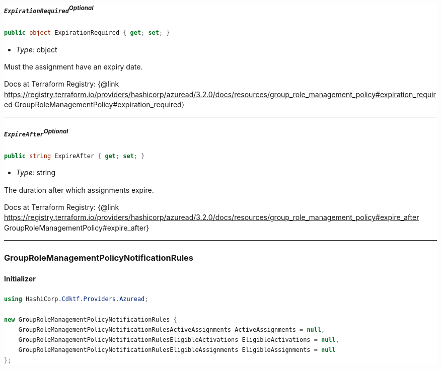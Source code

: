 
##### `ExpirationRequired`<sup>Optional</sup> <a name="ExpirationRequired" id="@cdktf/provider-azuread.groupRoleManagementPolicy.GroupRoleManagementPolicyEligibleAssignmentRules.property.expirationRequired"></a>

```csharp
public object ExpirationRequired { get; set; }
```

- *Type:* object

Must the assignment have an expiry date.

Docs at Terraform Registry: {@link https://registry.terraform.io/providers/hashicorp/azuread/3.2.0/docs/resources/group_role_management_policy#expiration_required GroupRoleManagementPolicy#expiration_required}

---

##### `ExpireAfter`<sup>Optional</sup> <a name="ExpireAfter" id="@cdktf/provider-azuread.groupRoleManagementPolicy.GroupRoleManagementPolicyEligibleAssignmentRules.property.expireAfter"></a>

```csharp
public string ExpireAfter { get; set; }
```

- *Type:* string

The duration after which assignments expire.

Docs at Terraform Registry: {@link https://registry.terraform.io/providers/hashicorp/azuread/3.2.0/docs/resources/group_role_management_policy#expire_after GroupRoleManagementPolicy#expire_after}

---

### GroupRoleManagementPolicyNotificationRules <a name="GroupRoleManagementPolicyNotificationRules" id="@cdktf/provider-azuread.groupRoleManagementPolicy.GroupRoleManagementPolicyNotificationRules"></a>

#### Initializer <a name="Initializer" id="@cdktf/provider-azuread.groupRoleManagementPolicy.GroupRoleManagementPolicyNotificationRules.Initializer"></a>

```csharp
using HashiCorp.Cdktf.Providers.Azuread;

new GroupRoleManagementPolicyNotificationRules {
    GroupRoleManagementPolicyNotificationRulesActiveAssignments ActiveAssignments = null,
    GroupRoleManagementPolicyNotificationRulesEligibleActivations EligibleActivations = null,
    GroupRoleManagementPolicyNotificationRulesEligibleAssignments EligibleAssignments = null
};
```
